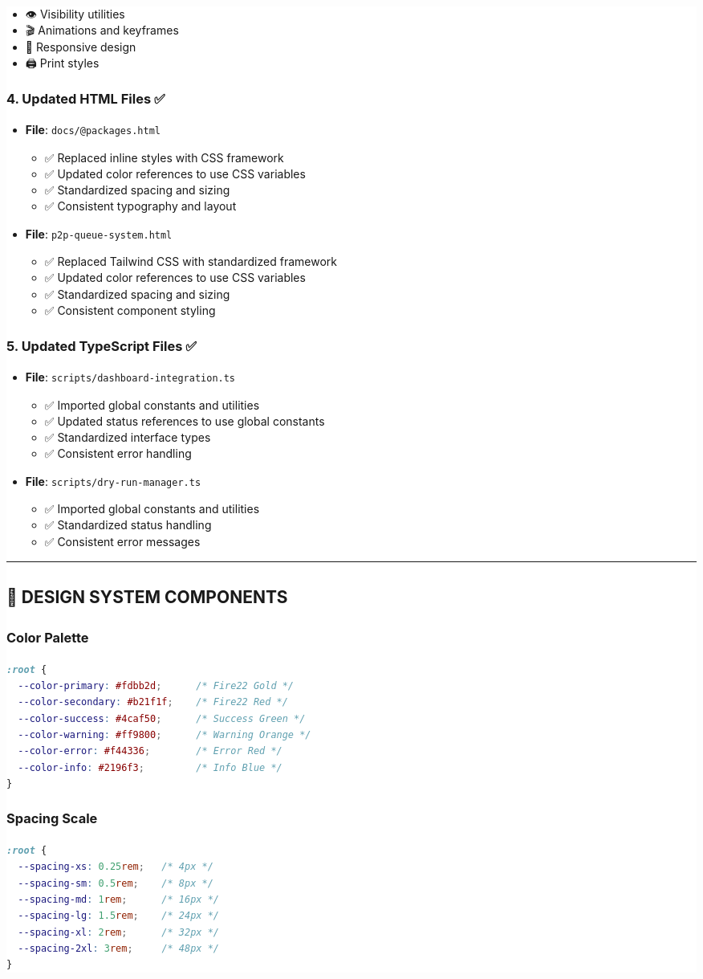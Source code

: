   - 👁️ Visibility utilities
  - 🎬 Animations and keyframes
  - 📱 Responsive design
  - 🖨️ Print styles

### 4. **Updated HTML Files** ✅
- **File**: `docs/@packages.html`
  - ✅ Replaced inline styles with CSS framework
  - ✅ Updated color references to use CSS variables
  - ✅ Standardized spacing and sizing
  - ✅ Consistent typography and layout

- **File**: `p2p-queue-system.html`
  - ✅ Replaced Tailwind CSS with standardized framework
  - ✅ Updated color references to use CSS variables
  - ✅ Standardized spacing and sizing
  - ✅ Consistent component styling

### 5. **Updated TypeScript Files** ✅
- **File**: `scripts/dashboard-integration.ts`
  - ✅ Imported global constants and utilities
  - ✅ Updated status references to use global constants
  - ✅ Standardized interface types
  - ✅ Consistent error handling

- **File**: `scripts/dry-run-manager.ts`
  - ✅ Imported global constants and utilities
  - ✅ Standardized status handling
  - ✅ Consistent error messages

---

## 🎨 **DESIGN SYSTEM COMPONENTS**

### **Color Palette**
```css
:root {
  --color-primary: #fdbb2d;      /* Fire22 Gold */
  --color-secondary: #b21f1f;    /* Fire22 Red */
  --color-success: #4caf50;      /* Success Green */
  --color-warning: #ff9800;      /* Warning Orange */
  --color-error: #f44336;        /* Error Red */
  --color-info: #2196f3;         /* Info Blue */
}
```

### **Spacing Scale**
```css
:root {
  --spacing-xs: 0.25rem;   /* 4px */
  --spacing-sm: 0.5rem;    /* 8px */
  --spacing-md: 1rem;      /* 16px */
  --spacing-lg: 1.5rem;    /* 24px */
  --spacing-xl: 2rem;      /* 32px */
  --spacing-2xl: 3rem;     /* 48px */
}
```
